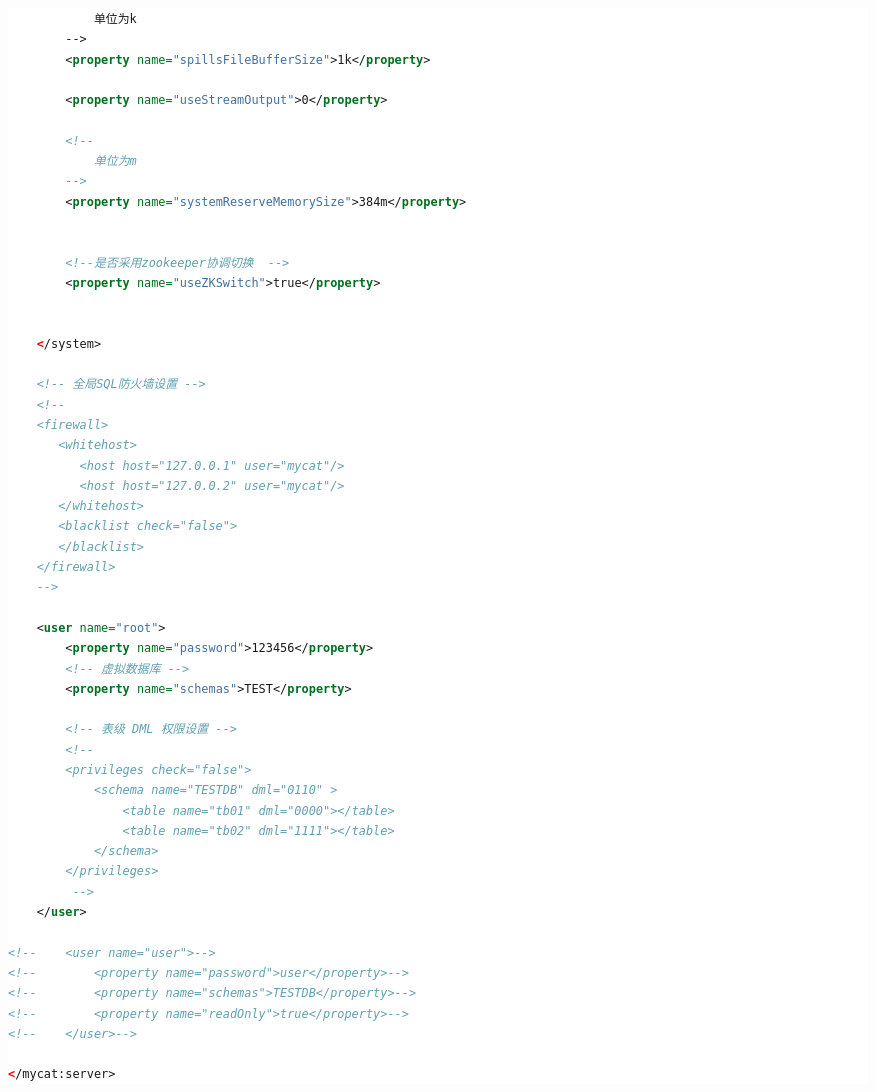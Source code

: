 ```xml
			单位为k
		-->
		<property name="spillsFileBufferSize">1k</property>

		<property name="useStreamOutput">0</property>

		<!--
			单位为m
		-->
		<property name="systemReserveMemorySize">384m</property>


		<!--是否采用zookeeper协调切换  -->
		<property name="useZKSwitch">true</property>


	</system>
	
	<!-- 全局SQL防火墙设置 -->
	<!-- 
	<firewall> 
	   <whitehost>
	      <host host="127.0.0.1" user="mycat"/>
	      <host host="127.0.0.2" user="mycat"/>
	   </whitehost>
       <blacklist check="false">
       </blacklist>
	</firewall>
	-->
	
	<user name="root">
		<property name="password">123456</property>
        <!-- 虚拟数据库 -->
		<property name="schemas">TEST</property>
		
		<!-- 表级 DML 权限设置 -->
		<!-- 		
		<privileges check="false">
			<schema name="TESTDB" dml="0110" >
				<table name="tb01" dml="0000"></table>
				<table name="tb02" dml="1111"></table>
			</schema>
		</privileges>		
		 -->
	</user>

<!--	<user name="user">-->
<!--		<property name="password">user</property>-->
<!--		<property name="schemas">TESTDB</property>-->
<!--		<property name="readOnly">true</property>-->
<!--	</user>-->

</mycat:server>

```
